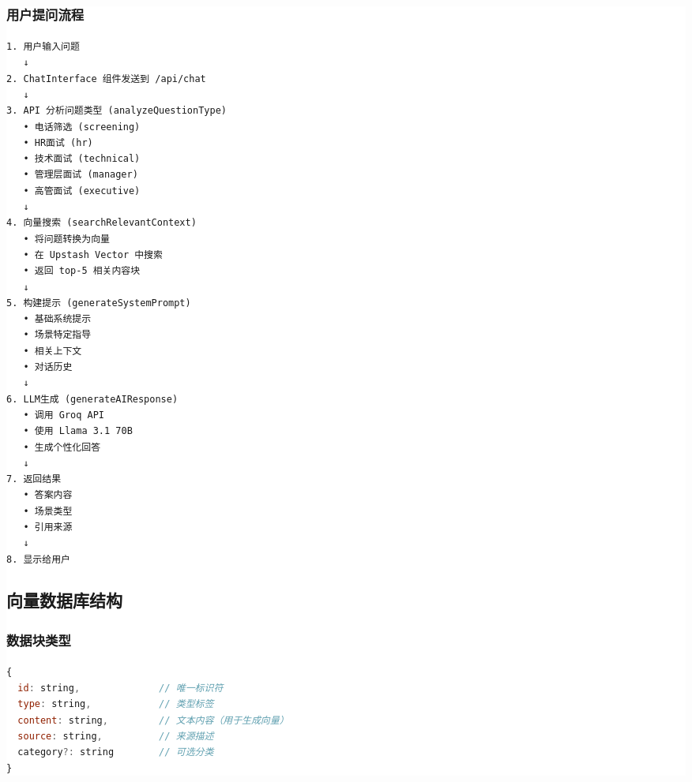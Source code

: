 ### 用户提问流程

```
1. 用户输入问题
   ↓
2. ChatInterface 组件发送到 /api/chat
   ↓
3. API 分析问题类型 (analyzeQuestionType)
   • 电话筛选 (screening)
   • HR面试 (hr)
   • 技术面试 (technical)
   • 管理层面试 (manager)
   • 高管面试 (executive)
   ↓
4. 向量搜索 (searchRelevantContext)
   • 将问题转换为向量
   • 在 Upstash Vector 中搜索
   • 返回 top-5 相关内容块
   ↓
5. 构建提示 (generateSystemPrompt)
   • 基础系统提示
   • 场景特定指导
   • 相关上下文
   • 对话历史
   ↓
6. LLM生成 (generateAIResponse)
   • 调用 Groq API
   • 使用 Llama 3.1 70B
   • 生成个性化回答
   ↓
7. 返回结果
   • 答案内容
   • 场景类型
   • 引用来源
   ↓
8. 显示给用户
```

## 向量数据库结构

### 数据块类型

```javascript
{
  id: string,              // 唯一标识符
  type: string,            // 类型标签
  content: string,         // 文本内容（用于生成向量）
  source: string,          // 来源描述
  category?: string        // 可选分类
}
```
